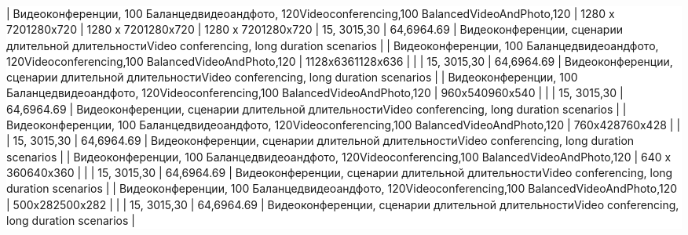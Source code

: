   | <span data-ttu-id="f1d97-206">Видеоконференции, 100 Баланцедвидеоандфото, 120</span><span class="sxs-lookup"><span data-stu-id="f1d97-206">Videoconferencing,100 BalancedVideoAndPhoto,120</span></span> | <span data-ttu-id="f1d97-207">1280 x 720</span><span class="sxs-lookup"><span data-stu-id="f1d97-207">1280x720</span></span>  | <span data-ttu-id="f1d97-208">1280 x 720</span><span class="sxs-lookup"><span data-stu-id="f1d97-208">1280x720</span></span>  | <span data-ttu-id="f1d97-209">1280 x 720</span><span class="sxs-lookup"><span data-stu-id="f1d97-209">1280x720</span></span>  | <span data-ttu-id="f1d97-210">15, 30</span><span class="sxs-lookup"><span data-stu-id="f1d97-210">15,30</span></span>       | <span data-ttu-id="f1d97-211">64,69</span><span class="sxs-lookup"><span data-stu-id="f1d97-211">64.69</span></span>                            | <span data-ttu-id="f1d97-212">Видеоконференции, сценарии длительной длительности</span><span class="sxs-lookup"><span data-stu-id="f1d97-212">Video conferencing, long duration scenarios</span></span> |
  | <span data-ttu-id="f1d97-213">Видеоконференции, 100 Баланцедвидеоандфото, 120</span><span class="sxs-lookup"><span data-stu-id="f1d97-213">Videoconferencing,100 BalancedVideoAndPhoto,120</span></span> | <span data-ttu-id="f1d97-214">1128x636</span><span class="sxs-lookup"><span data-stu-id="f1d97-214">1128x636</span></span>  |           |           | <span data-ttu-id="f1d97-215">15, 30</span><span class="sxs-lookup"><span data-stu-id="f1d97-215">15,30</span></span>       | <span data-ttu-id="f1d97-216">64,69</span><span class="sxs-lookup"><span data-stu-id="f1d97-216">64.69</span></span>                            | <span data-ttu-id="f1d97-217">Видеоконференции, сценарии длительной длительности</span><span class="sxs-lookup"><span data-stu-id="f1d97-217">Video conferencing, long duration scenarios</span></span> |
  | <span data-ttu-id="f1d97-218">Видеоконференции, 100 Баланцедвидеоандфото, 120</span><span class="sxs-lookup"><span data-stu-id="f1d97-218">Videoconferencing,100 BalancedVideoAndPhoto,120</span></span> | <span data-ttu-id="f1d97-219">960x540</span><span class="sxs-lookup"><span data-stu-id="f1d97-219">960x540</span></span>   |           |           | <span data-ttu-id="f1d97-220">15, 30</span><span class="sxs-lookup"><span data-stu-id="f1d97-220">15,30</span></span>       | <span data-ttu-id="f1d97-221">64,69</span><span class="sxs-lookup"><span data-stu-id="f1d97-221">64.69</span></span>                            | <span data-ttu-id="f1d97-222">Видеоконференции, сценарии длительной длительности</span><span class="sxs-lookup"><span data-stu-id="f1d97-222">Video conferencing, long duration scenarios</span></span> |
  | <span data-ttu-id="f1d97-223">Видеоконференции, 100 Баланцедвидеоандфото, 120</span><span class="sxs-lookup"><span data-stu-id="f1d97-223">Videoconferencing,100 BalancedVideoAndPhoto,120</span></span> | <span data-ttu-id="f1d97-224">760x428</span><span class="sxs-lookup"><span data-stu-id="f1d97-224">760x428</span></span>   |           |           | <span data-ttu-id="f1d97-225">15, 30</span><span class="sxs-lookup"><span data-stu-id="f1d97-225">15,30</span></span>       | <span data-ttu-id="f1d97-226">64,69</span><span class="sxs-lookup"><span data-stu-id="f1d97-226">64.69</span></span>                            | <span data-ttu-id="f1d97-227">Видеоконференции, сценарии длительной длительности</span><span class="sxs-lookup"><span data-stu-id="f1d97-227">Video conferencing, long duration scenarios</span></span> |
  | <span data-ttu-id="f1d97-228">Видеоконференции, 100 Баланцедвидеоандфото, 120</span><span class="sxs-lookup"><span data-stu-id="f1d97-228">Videoconferencing,100 BalancedVideoAndPhoto,120</span></span> | <span data-ttu-id="f1d97-229">640 x 360</span><span class="sxs-lookup"><span data-stu-id="f1d97-229">640x360</span></span>   |           |           | <span data-ttu-id="f1d97-230">15, 30</span><span class="sxs-lookup"><span data-stu-id="f1d97-230">15,30</span></span>       | <span data-ttu-id="f1d97-231">64,69</span><span class="sxs-lookup"><span data-stu-id="f1d97-231">64.69</span></span>                            | <span data-ttu-id="f1d97-232">Видеоконференции, сценарии длительной длительности</span><span class="sxs-lookup"><span data-stu-id="f1d97-232">Video conferencing, long duration scenarios</span></span> |
  | <span data-ttu-id="f1d97-233">Видеоконференции, 100 Баланцедвидеоандфото, 120</span><span class="sxs-lookup"><span data-stu-id="f1d97-233">Videoconferencing,100 BalancedVideoAndPhoto,120</span></span> | <span data-ttu-id="f1d97-234">500x282</span><span class="sxs-lookup"><span data-stu-id="f1d97-234">500x282</span></span>   |           |           | <span data-ttu-id="f1d97-235">15, 30</span><span class="sxs-lookup"><span data-stu-id="f1d97-235">15,30</span></span>       | <span data-ttu-id="f1d97-236">64,69</span><span class="sxs-lookup"><span data-stu-id="f1d97-236">64.69</span></span>                            | <span data-ttu-id="f1d97-237">Видеоконференции, сценарии длительной длительности</span><span class="sxs-lookup"><span data-stu-id="f1d97-237">Video conferencing, long duration scenarios</span></span> |